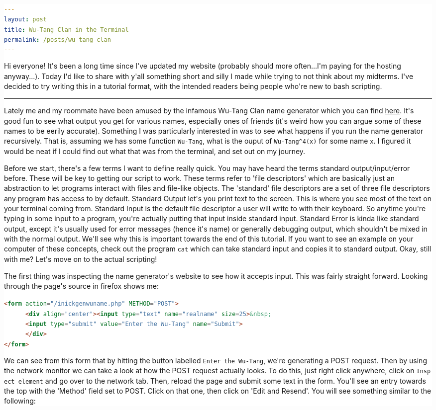 ```yaml
---
layout: post
title: Wu-Tang Clan in the Terminal 
permalink: /posts/wu-tang-clan
---
```


Hi everyone! It's been a long time since I've updated my website (probably should more often...I'm paying for the hosting anyway...). Today I'd like to share with y'all something short and silly I made while trying to not think about my midterms. I've decided to try writing this in a tutorial format, with the intended readers being people who're new to bash scripting.

---

Lately me and my roommate have been amused by the infamous Wu-Tang Clan name generator which you can find [here](http://www.mess.be/inickgenwuname.php). It's good fun to see what output you get for various names, especially ones of friends (it's weird how you can argue some of these names to be eerily accurate). Something I was particularly interested in was to see what happens if you run the name generator recursively. That is, assuming we has some function `Wu-Tang`, what is the ouput  of `Wu-Tang^4(x)` for some name `x`. I figured it would be neat if I could find out what that was from the terminal, and set out on my journey.

Before we start, there's a few terms I want to define really quick. You may have heard the terms standard output/input/error before. These will be key to getting our script to work. These terms refer to 'file descriptors' which are basically just an abstraction to let programs interact with files and file-like objects. The 'standard' file descriptors are a set of three file descriptors any program has access to by default. Standard Output let's you print text to the screen. This is where you see most of the text on your terminal coming from. Standard Input is the default file descriptor a user will write to with their keyboard. So anytime you're typing in some input to a program, you're actually putting that input inside standard input. Standard Error is kinda like standard output, except it's usually used for error messages (hence it's name) or generally debugging output, which shouldn't be mixed in with the normal output. We'll see why this is important towards the end of this tutorial. If you want to see an example on your computer of these concepts, check out the program `cat` which can take standard input and copies it to standard output. Okay, still with me? Let's move on to the actual scripting!

The first thing was inspecting the name generator's website to see how it accepts input. This was fairly straight forward. Looking through the page's source in firefox shows me:

```html
<form action="/inickgenwuname.php" METHOD="POST">
      <div align="center"><input type="text" name="realname" size=25>&nbsp; 
      <input type="submit" value="Enter the Wu-Tang" name="Submit">
      </div>
</form> 
```

We can see from this form that by hitting the button labelled `Enter the Wu-Tang`, we're generating a POST request.
Then by using the network monitor we can take a look at how the POST request actually looks. To do this, just right click anywhere, click on `Inspect element` and go over to the network tab. Then, reload the page and submit some text in the form. You'll see an entry towards the top with the 'Method' field set to POST. Click on that one, then click on 'Edit and Resend'. You will see something similar to the following:
